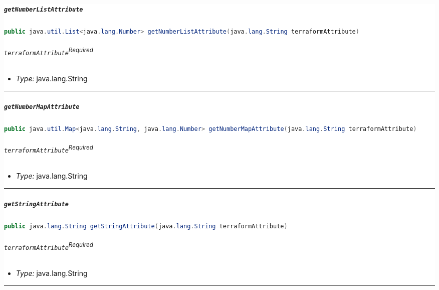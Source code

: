 
##### `getNumberListAttribute` <a name="getNumberListAttribute" id="@cdktf/provider-azurerm.eventhubNamespaceDisasterRecoveryConfig.EventhubNamespaceDisasterRecoveryConfig.getNumberListAttribute"></a>

```java
public java.util.List<java.lang.Number> getNumberListAttribute(java.lang.String terraformAttribute)
```

###### `terraformAttribute`<sup>Required</sup> <a name="terraformAttribute" id="@cdktf/provider-azurerm.eventhubNamespaceDisasterRecoveryConfig.EventhubNamespaceDisasterRecoveryConfig.getNumberListAttribute.parameter.terraformAttribute"></a>

- *Type:* java.lang.String

---

##### `getNumberMapAttribute` <a name="getNumberMapAttribute" id="@cdktf/provider-azurerm.eventhubNamespaceDisasterRecoveryConfig.EventhubNamespaceDisasterRecoveryConfig.getNumberMapAttribute"></a>

```java
public java.util.Map<java.lang.String, java.lang.Number> getNumberMapAttribute(java.lang.String terraformAttribute)
```

###### `terraformAttribute`<sup>Required</sup> <a name="terraformAttribute" id="@cdktf/provider-azurerm.eventhubNamespaceDisasterRecoveryConfig.EventhubNamespaceDisasterRecoveryConfig.getNumberMapAttribute.parameter.terraformAttribute"></a>

- *Type:* java.lang.String

---

##### `getStringAttribute` <a name="getStringAttribute" id="@cdktf/provider-azurerm.eventhubNamespaceDisasterRecoveryConfig.EventhubNamespaceDisasterRecoveryConfig.getStringAttribute"></a>

```java
public java.lang.String getStringAttribute(java.lang.String terraformAttribute)
```

###### `terraformAttribute`<sup>Required</sup> <a name="terraformAttribute" id="@cdktf/provider-azurerm.eventhubNamespaceDisasterRecoveryConfig.EventhubNamespaceDisasterRecoveryConfig.getStringAttribute.parameter.terraformAttribute"></a>

- *Type:* java.lang.String

---
